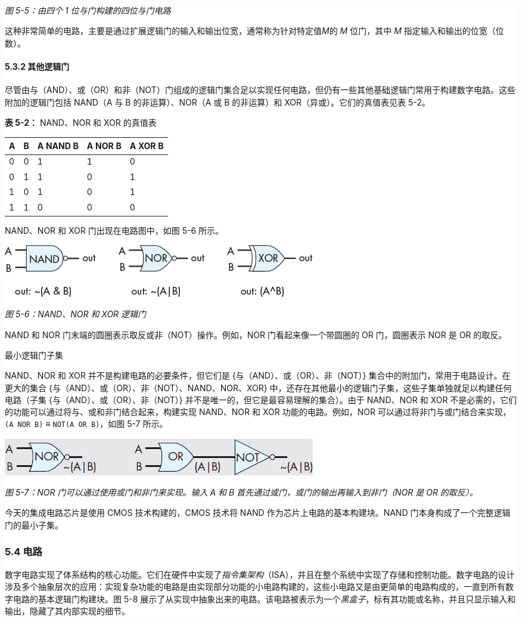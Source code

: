 *图 5-5：由四个 1 位与门构建的四位与门电路*

这种非常简单的电路，主要是通过扩展逻辑门的输入和输出位宽，通常称为针对特定值*M*的 *M* 位门，其中 *M* 指定输入和输出的位宽（位数）。

#### 5.3.2 其他逻辑门

尽管由与（AND）、或（OR）和非（NOT）门组成的逻辑门集合足以实现任何电路，但仍有一些其他基础逻辑门常用于构建数字电路。这些附加的逻辑门包括 NAND（A 与 B 的非运算）、NOR（A 或 B 的非运算）和 XOR（异或）。它们的真值表见表 5-2。

**表 5-2：** NAND、NOR 和 XOR 的真值表

| **A** | **B** | **A NAND B** | **A NOR B** | **A XOR B** |
| --- | --- | --- | --- | --- |
| 0 | 0 | 1 | 1 | 0 |
| 0 | 1 | 1 | 0 | 1 |
| 1 | 0 | 1 | 0 | 1 |
| 1 | 1 | 0 | 0 | 0 |

NAND、NOR 和 XOR 门出现在电路图中，如图 5-6 所示。

![image](img/05fig06.jpg)

*图 5-6：NAND、NOR 和 XOR 逻辑门*

NAND 和 NOR 门末端的圆圈表示取反或非（NOT）操作。例如，NOR 门看起来像一个带圆圈的 OR 门，圆圈表示 NOR 是 OR 的取反。

最小逻辑门子集

NAND、NOR 和 XOR 并不是构建电路的必要条件，但它们是 {与（AND）、或（OR）、非（NOT）} 集合中的附加门，常用于电路设计。在更大的集合 {与（AND）、或（OR）、非（NOT）、NAND、NOR、XOR} 中，还存在其他最小的逻辑门子集，这些子集单独就足以构建任何电路（子集 {与（AND）、或（OR）、非（NOT）} 并不是唯一的，但它是最容易理解的集合）。由于 NAND、NOR 和 XOR 不是必需的，它们的功能可以通过将与、或和非门结合起来，构建实现 NAND、NOR 和 XOR 功能的电路。例如，NOR 可以通过将非门与或门结合来实现，`(A NOR B)` ≡ `NOT(A OR B)`，如图 5-7 所示。

![image](img/05fig07.jpg)

*图 5-7：NOR 门可以通过使用或门和非门来实现。输入 A 和 B 首先通过或门，或门的输出再输入到非门（NOR 是 OR 的取反）。*

今天的集成电路芯片是使用 CMOS 技术构建的，CMOS 技术将 NAND 作为芯片上电路的基本构建块。NAND 门本身构成了一个完整逻辑门的最小子集。

### 5.4 电路

数字电路实现了体系结构的核心功能。它们在硬件中实现了*指令集架构*（ISA），并且在整个系统中实现了存储和控制功能。数字电路的设计涉及多个抽象层次的应用：实现复杂功能的电路是由实现部分功能的小电路构建的，这些小电路又是由更简单的电路构成的，一直到所有数字电路的基本逻辑门构建块。图 5-8 展示了从实现中抽象出来的电路。该电路被表示为一个*黑盒子*，标有其功能或名称，并且只显示输入和输出，隐藏了其内部实现的细节。
